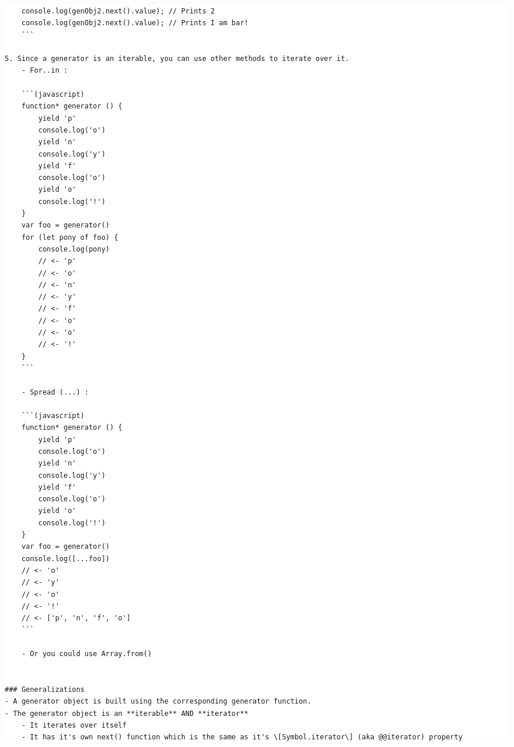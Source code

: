 ```(javascript)
    console.log(genObj2.next().value); // Prints 2
    console.log(genObj2.next().value); // Prints I am bar!
    ```

5. Since a generator is an iterable, you can use other methods to iterate over it.
    - For..in : 

    ```(javascript)
    function* generator () {
        yield 'p'
        console.log('o')
        yield 'n'
        console.log('y')
        yield 'f'
        console.log('o')
        yield 'o'
        console.log('!')
    }
    var foo = generator()
    for (let pony of foo) {
        console.log(pony)
        // <- 'p'
        // <- 'o'
        // <- 'n'
        // <- 'y'
        // <- 'f'
        // <- 'o'
        // <- 'o'
        // <- '!'
    }
    ```
    
    - Spread (...) :

    ```(javascript)
    function* generator () {
        yield 'p'
        console.log('o')
        yield 'n'
        console.log('y')
        yield 'f'
        console.log('o')
        yield 'o'
        console.log('!')
    }
    var foo = generator()
    console.log([...foo])
    // <- 'o'
    // <- 'y'
    // <- 'o'
    // <- '!'
    // <- ['p', 'n', 'f', 'o']
    ```
    
    - Or you could use Array.from()
    
    
### Generalizations
- A generator object is built using the corresponding generator function.
- The generator object is an **iterable** AND **iterator**
    - It iterates over itself
    - It has it's own next() function which is the same as it's \[Symbol.iterator\] (aka @@iterator) property
```